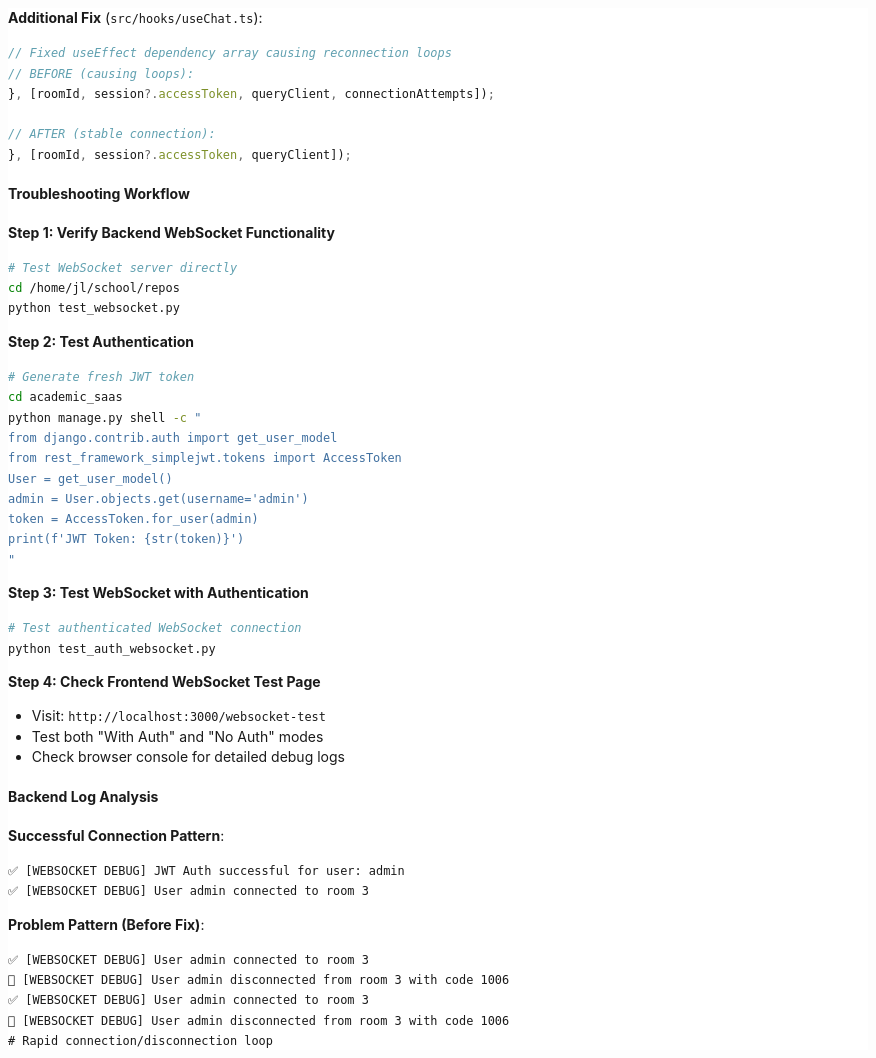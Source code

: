 **Additional Fix** (`src/hooks/useChat.ts`):
```javascript
// Fixed useEffect dependency array causing reconnection loops
// BEFORE (causing loops):
}, [roomId, session?.accessToken, queryClient, connectionAttempts]);

// AFTER (stable connection):
}, [roomId, session?.accessToken, queryClient]);
```

#### **Troubleshooting Workflow**

**Step 1: Verify Backend WebSocket Functionality**
```bash
# Test WebSocket server directly
cd /home/jl/school/repos
python test_websocket.py
```

**Step 2: Test Authentication**
```bash
# Generate fresh JWT token
cd academic_saas
python manage.py shell -c "
from django.contrib.auth import get_user_model
from rest_framework_simplejwt.tokens import AccessToken
User = get_user_model()
admin = User.objects.get(username='admin')
token = AccessToken.for_user(admin)
print(f'JWT Token: {str(token)}')
"
```

**Step 3: Test WebSocket with Authentication**
```bash
# Test authenticated WebSocket connection
python test_auth_websocket.py
```

**Step 4: Check Frontend WebSocket Test Page**
- Visit: `http://localhost:3000/websocket-test`
- Test both "With Auth" and "No Auth" modes
- Check browser console for detailed debug logs

#### **Backend Log Analysis**

**Successful Connection Pattern**:
```
✅ [WEBSOCKET DEBUG] JWT Auth successful for user: admin
✅ [WEBSOCKET DEBUG] User admin connected to room 3
```

**Problem Pattern (Before Fix)**:
```
✅ [WEBSOCKET DEBUG] User admin connected to room 3
🔌 [WEBSOCKET DEBUG] User admin disconnected from room 3 with code 1006
✅ [WEBSOCKET DEBUG] User admin connected to room 3  
🔌 [WEBSOCKET DEBUG] User admin disconnected from room 3 with code 1006
# Rapid connection/disconnection loop
```
